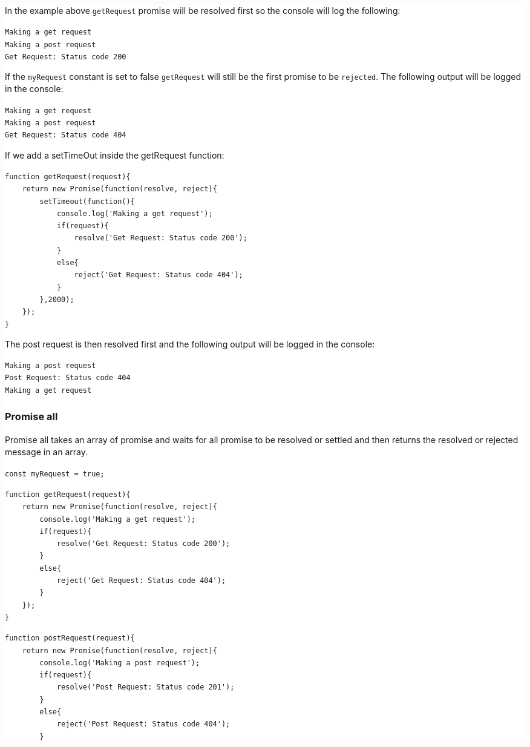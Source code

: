 In the example above ```getRequest``` promise will be resolved first so the console will log the following:
```
Making a get request
Making a post request
Get Request: Status code 200
```
If the ```myRequest``` constant is set to false 
```getRequest``` will still be the first promise to be ```rejected```. The following output will be logged in the console:
```
Making a get request
Making a post request
Get Request: Status code 404
```
If we add a setTimeOut inside the getRequest function:
```javascript:
function getRequest(request){
    return new Promise(function(resolve, reject){
        setTimeout(function(){
            console.log('Making a get request');
            if(request){
                resolve('Get Request: Status code 200');
            }
            else{
                reject('Get Request: Status code 404');
            }
        },2000);
    });
}
```
The post request is then resolved first and the following output will be logged in the console:
```
Making a post request
Post Request: Status code 404
Making a get request
```
### Promise all
Promise all takes an array of promise and waits for all promise to be resolved or settled and then returns the resolved or  rejected message in an array.

```javascript:
const myRequest = true;
```
```javascript:
function getRequest(request){
    return new Promise(function(resolve, reject){
        console.log('Making a get request');
        if(request){
            resolve('Get Request: Status code 200');
        }
        else{
            reject('Get Request: Status code 404');
        }
    });
}
```
```javascript:
function postRequest(request){
    return new Promise(function(resolve, reject){
        console.log('Making a post request');
        if(request){
            resolve('Post Request: Status code 201');
        }
        else{
            reject('Post Request: Status code 404');
        }
```